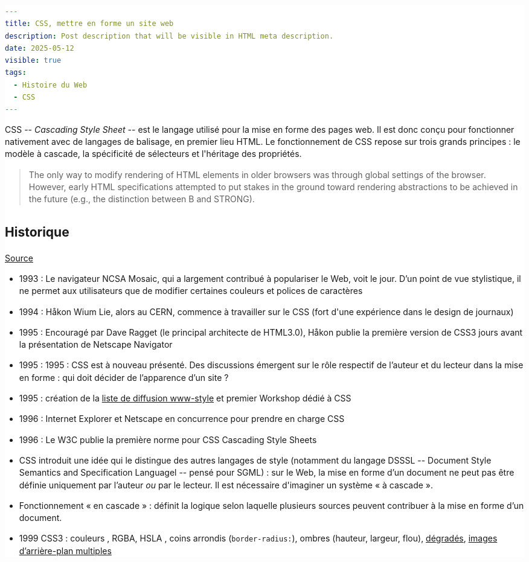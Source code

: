 ```yaml
---
title: CSS, mettre en forme un site web
description: Post description that will be visible in HTML meta description.
date: 2025-05-12
visible: true
tags:
  - Histoire du Web
  - CSS
---
```


CSS -- _Cascading Style Sheet_ -- est le langage utilisé pour la mise en forme des pages web. Il est donc conçu pour fonctionner nativement avec de langages de balisage, en premier lieu HTML. Le fonctionnement de CSS repose sur trois grands principes : le modèle à cascade, la spécificité de sélecteurs et l'héritage des propriétés. 

> The only way to modify rendering of HTML elements in older browsers was through global settings of the browser. However, early HTML specifications attempted to put stakes in the ground toward rendering abstractions to be achieved in the future (e.g., the distinction between B and STRONG). 

## Historique

[Source](https://www.w3.org/Style/CSS20/history.html)

- 1993 : Le navigateur NCSA Mosaic, qui a largement contribué à populariser le Web, voit le jour. D’un point de vue stylistique, il ne permet aux utilisateurs que de modifier certaines couleurs et polices de caractères

- 1994 : Håkon Wium Lie, alors au CERN, commence à travailler sur le CSS (fort d'une expérience dans le design de journaux)

- 1995 : Encouragé par Dave Ragget (le principal architecte de HTML3.0), Håkon publie la première version de CSS3 jours avant la présentation de Netscape Navigator

- 1995 : 1995 : CSS est à nouveau présenté. Des discussions émergent sur le rôle respectif de l’auteur et du lecteur dans la mise en forme : qui doit décider de l’apparence d’un site ?

- 1995 : création de la [liste de diffusion www-style](https://lists.w3.org/Archives/Public/www-style/) et premier Workshop dédié à CSS

- 1996 : Internet Explorer et Netscape en concurrence pour prendre en charge CSS

- 1996 : Le W3C publie la première norme pour CSS
Cascading Style Sheets

- CSS introduit une idée qui le distingue des autres langages de style (notamment du langage DSSSL -- Document Style Semantics and Specification Languagel -- pensé pour SGML) : sur le Web, la mise en forme d’un document ne peut pas être définie uniquement par l’auteur _ou_ par le lecteur. Il est nécessaire d'imaginer un système « à cascade ».

- Fonctionnement « en cascade » : définit la logique selon laquelle plusieurs sources peuvent contribuer à la mise en forme d’un document.

- 1999 CSS3 : couleurs , RGBA, HSLA , coins arrondis (`border-radius:`), ombres (hauteur, largeur, flou), [dégradés](https://developer.mozilla.org/fr/docs/Web/CSS/CSS_images/Using_CSS_gradients), [images d’arrière-plan multiples](https://www.w3schools.com/css/tryit.asp?filename=trycss3_background_multiple)
